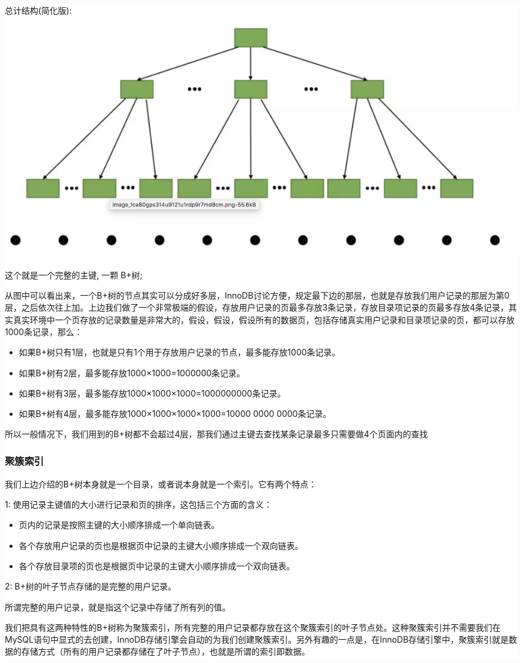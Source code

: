 总计结构(简化版):
![](./pic/35.png)

这个就是一个完整的主键, 一颗 B+树;

从图中可以看出来，一个B+树的节点其实可以分成好多层，InnoDB讨论方便，规定最下边的那层，也就是存放我们用户记录的那层为第0层，之后依次往上加。上边我们做了一个非常极端的假设，存放用户记录的页最多存放3条记录，存放目录项记录的页最多存放4条记录，其实真实环境中一个页存放的记录数量是非常大的，假设，假设，假设所有的数据页，包括存储真实用户记录和目录项记录的页，都可以存放1000条记录，那么：

* 如果B+树只有1层，也就是只有1个用于存放用户记录的节点，最多能存放1000条记录。

* 如果B+树有2层，最多能存放1000×1000=1000000条记录。

* 如果B+树有3层，最多能存放1000×1000×1000=1000000000条记录。

* 如果B+树有4层，最多能存放1000×1000×1000×1000=10000 0000 0000条记录。

所以一般情况下，我们用到的B+树都不会超过4层，那我们通过主键去查找某条记录最多只需要做4个页面内的查找

### 聚簇索引

我们上边介绍的B+树本身就是一个目录，或者说本身就是一个索引。它有两个特点：

1: 使用记录主键值的大小进行记录和页的排序，这包括三个方面的含义：

* 页内的记录是按照主键的大小顺序排成一个单向链表。

* 各个存放用户记录的页也是根据页中记录的主键大小顺序排成一个双向链表。

* 各个存放目录项的页也是根据页中记录的主键大小顺序排成一个双向链表。

2: B+树的叶子节点存储的是完整的用户记录。

所谓完整的用户记录，就是指这个记录中存储了所有列的值。

我们把具有这两种特性的B+树称为聚簇索引，所有完整的用户记录都存放在这个聚簇索引的叶子节点处。这种聚簇索引并不需要我们在MySQL语句中显式的去创建，InnoDB存储引擎会自动的为我们创建聚簇索引。另外有趣的一点是，在InnoDB存储引擎中，聚簇索引就是数据的存储方式（所有的用户记录都存储在了叶子节点），也就是所谓的索引即数据。
